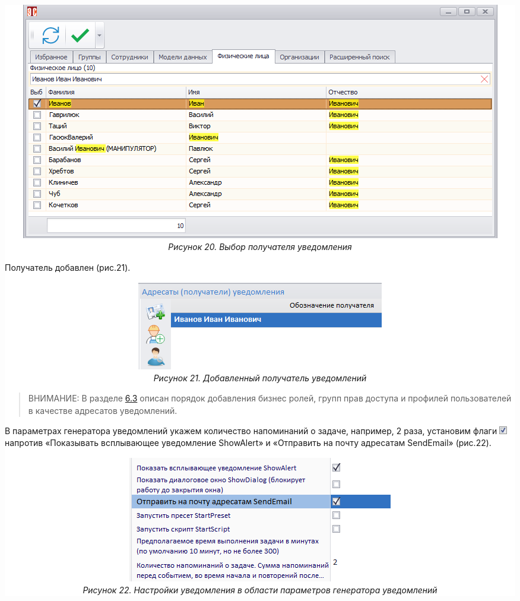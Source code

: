 <p align="center">
<img src="images/07_02_20.png"><br>
<i>Рисунок 20. Выбор получателя уведомления</i>
</p>

Получатель добавлен (рис.21).

<p align="center">
<img src="images/07_02_21.png"><br>
<i>Рисунок 21. Добавленный получатель уведомлений</i>
</p>

>ВНИМАНИЕ: В разделе [6.3](#63-порядок-добавления-бизнес-ролей-групп-прав-доступа-и-профилей-пользователей-в-качестве-адресатов-уведомлений) описан порядок добавления бизнес ролей, групп прав доступа и профилей пользователей в качестве адресатов уведомлений.

В параметрах генератора уведомлений укажем количество напоминаний о задаче, например, 2 раза, установим флаги ![](images/buttons/flagon.png) напротив «Показывать всплывающее уведомление ShowAlert» и «Отправить на почту адресатам SendEmail» (рис.22).

<p align="center">
<img src="images/07_02_22.png"><br>
<i>Рисунок 22. Настройки уведомления в области параметров генератора уведомлений</i>
</p>
